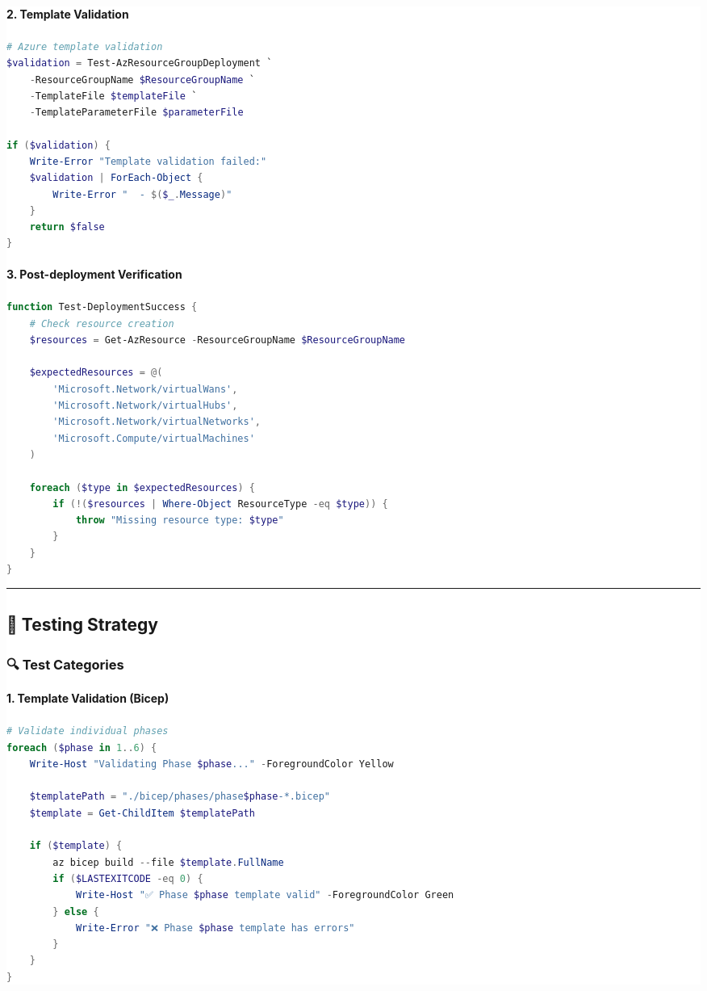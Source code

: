 #### **2. Template Validation**

```powershell
# Azure template validation
$validation = Test-AzResourceGroupDeployment `
    -ResourceGroupName $ResourceGroupName `
    -TemplateFile $templateFile `
    -TemplateParameterFile $parameterFile
    
if ($validation) {
    Write-Error "Template validation failed:"
    $validation | ForEach-Object {
        Write-Error "  - $($_.Message)"
    }
    return $false
}
```

#### **3. Post-deployment Verification**

```powershell
function Test-DeploymentSuccess {
    # Check resource creation
    $resources = Get-AzResource -ResourceGroupName $ResourceGroupName
    
    $expectedResources = @(
        'Microsoft.Network/virtualWans',
        'Microsoft.Network/virtualHubs', 
        'Microsoft.Network/virtualNetworks',
        'Microsoft.Compute/virtualMachines'
    )
    
    foreach ($type in $expectedResources) {
        if (!($resources | Where-Object ResourceType -eq $type)) {
            throw "Missing resource type: $type"
        }
    }
}
```

---

## 🧪 Testing Strategy

### **🔍 Test Categories**

#### **1. Template Validation (Bicep)**

```powershell
# Validate individual phases
foreach ($phase in 1..6) {
    Write-Host "Validating Phase $phase..." -ForegroundColor Yellow
    
    $templatePath = "./bicep/phases/phase$phase-*.bicep"
    $template = Get-ChildItem $templatePath
    
    if ($template) {
        az bicep build --file $template.FullName
        if ($LASTEXITCODE -eq 0) {
            Write-Host "✅ Phase $phase template valid" -ForegroundColor Green
        } else {
            Write-Error "❌ Phase $phase template has errors"
        }
    }
}
```